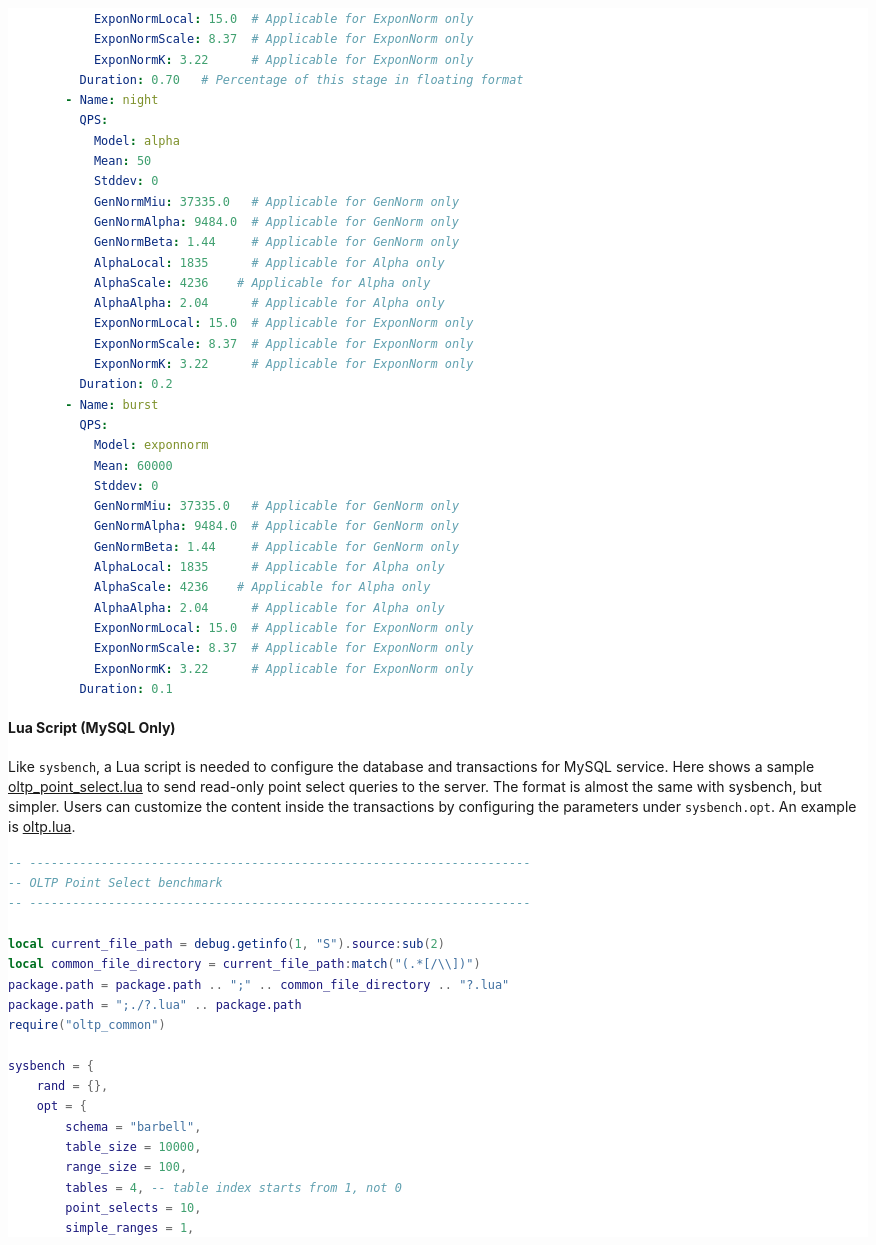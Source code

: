 ```yaml
            ExponNormLocal: 15.0  # Applicable for ExponNorm only
            ExponNormScale: 8.37  # Applicable for ExponNorm only
            ExponNormK: 3.22      # Applicable for ExponNorm only
          Duration: 0.70   # Percentage of this stage in floating format
        - Name: night
          QPS:
            Model: alpha
            Mean: 50
            Stddev: 0
            GenNormMiu: 37335.0   # Applicable for GenNorm only
            GenNormAlpha: 9484.0  # Applicable for GenNorm only
            GenNormBeta: 1.44     # Applicable for GenNorm only
            AlphaLocal: 1835      # Applicable for Alpha only
            AlphaScale: 4236    # Applicable for Alpha only
            AlphaAlpha: 2.04      # Applicable for Alpha only
            ExponNormLocal: 15.0  # Applicable for ExponNorm only
            ExponNormScale: 8.37  # Applicable for ExponNorm only
            ExponNormK: 3.22      # Applicable for ExponNorm only
          Duration: 0.2
        - Name: burst
          QPS:
            Model: exponnorm
            Mean: 60000
            Stddev: 0
            GenNormMiu: 37335.0   # Applicable for GenNorm only
            GenNormAlpha: 9484.0  # Applicable for GenNorm only
            GenNormBeta: 1.44     # Applicable for GenNorm only
            AlphaLocal: 1835      # Applicable for Alpha only
            AlphaScale: 4236    # Applicable for Alpha only
            AlphaAlpha: 2.04      # Applicable for Alpha only
            ExponNormLocal: 15.0  # Applicable for ExponNorm only
            ExponNormScale: 8.37  # Applicable for ExponNorm only
            ExponNormK: 3.22      # Applicable for ExponNorm only
          Duration: 0.1
```

#### Lua Script (MySQL Only)

Like `sysbench`, a Lua script is needed to configure the database and transactions for MySQL service. Here shows a sample [oltp_point_select.lua](./config/lua/oltp/oltp_point_select.lua) to send read-only point select queries to the server. The format is almost the same with sysbench, but simpler. Users can customize the content inside the transactions by configuring the parameters under `sysbench.opt`. An example is [oltp.lua](./config/lua/oltp/oltp.lua).

```lua
-- ----------------------------------------------------------------------
-- OLTP Point Select benchmark
-- ----------------------------------------------------------------------

local current_file_path = debug.getinfo(1, "S").source:sub(2)
local common_file_directory = current_file_path:match("(.*[/\\])")
package.path = package.path .. ";" .. common_file_directory .. "?.lua"
package.path = ";./?.lua" .. package.path
require("oltp_common")

sysbench = {
    rand = {},
    opt = {
        schema = "barbell",
        table_size = 10000,
        range_size = 100,
        tables = 4, -- table index starts from 1, not 0
        point_selects = 10,
        simple_ranges = 1,
```